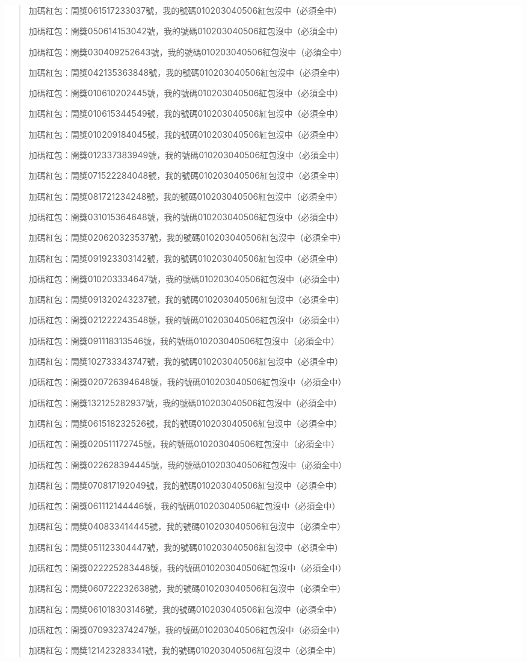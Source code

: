 >
> 加碼紅包：開獎061517233037號，我的號碼010203040506紅包沒中（必須全中）  
>
> 加碼紅包：開獎050614153042號，我的號碼010203040506紅包沒中（必須全中）  
>
> 加碼紅包：開獎030409252643號，我的號碼010203040506紅包沒中（必須全中）  
>
> 加碼紅包：開獎042135363848號，我的號碼010203040506紅包沒中（必須全中）  
>
> 加碼紅包：開獎010610202445號，我的號碼010203040506紅包沒中（必須全中）  
>
> 加碼紅包：開獎010615344549號，我的號碼010203040506紅包沒中（必須全中）  
>
> 加碼紅包：開獎010209184045號，我的號碼010203040506紅包沒中（必須全中）  
>
> 加碼紅包：開獎012337383949號，我的號碼010203040506紅包沒中（必須全中）  
>
> 加碼紅包：開獎071522284048號，我的號碼010203040506紅包沒中（必須全中）  
>
> 加碼紅包：開獎081721234248號，我的號碼010203040506紅包沒中（必須全中）  
>
> 加碼紅包：開獎031015364648號，我的號碼010203040506紅包沒中（必須全中）  
>
> 加碼紅包：開獎020620323537號，我的號碼010203040506紅包沒中（必須全中）  
>
> 加碼紅包：開獎091923303142號，我的號碼010203040506紅包沒中（必須全中）  
>
> 加碼紅包：開獎010203334647號，我的號碼010203040506紅包沒中（必須全中）  
>
> 加碼紅包：開獎091320243237號，我的號碼010203040506紅包沒中（必須全中）  
>
> 加碼紅包：開獎021222243548號，我的號碼010203040506紅包沒中（必須全中）  
>
> 加碼紅包：開獎091118313546號，我的號碼010203040506紅包沒中（必須全中）  
>
> 加碼紅包：開獎102733343747號，我的號碼010203040506紅包沒中（必須全中）  
>
> 加碼紅包：開獎020726394648號，我的號碼010203040506紅包沒中（必須全中）  
>
> 加碼紅包：開獎132125282937號，我的號碼010203040506紅包沒中（必須全中）  
>
> 加碼紅包：開獎061518232526號，我的號碼010203040506紅包沒中（必須全中）  
>
> 加碼紅包：開獎020511172745號，我的號碼010203040506紅包沒中（必須全中）  
>
> 加碼紅包：開獎022628394445號，我的號碼010203040506紅包沒中（必須全中）  
>
> 加碼紅包：開獎070817192049號，我的號碼010203040506紅包沒中（必須全中）  
>
> 加碼紅包：開獎061112144446號，我的號碼010203040506紅包沒中（必須全中）  
>
> 加碼紅包：開獎040833414445號，我的號碼010203040506紅包沒中（必須全中）  
>
> 加碼紅包：開獎051123304447號，我的號碼010203040506紅包沒中（必須全中）  
>
> 加碼紅包：開獎022225283448號，我的號碼010203040506紅包沒中（必須全中）  
>
> 加碼紅包：開獎060722232638號，我的號碼010203040506紅包沒中（必須全中）  
>
> 加碼紅包：開獎061018303146號，我的號碼010203040506紅包沒中（必須全中）  
>
> 加碼紅包：開獎070932374247號，我的號碼010203040506紅包沒中（必須全中）  
>
> 加碼紅包：開獎121423283341號，我的號碼010203040506紅包沒中（必須全中）  